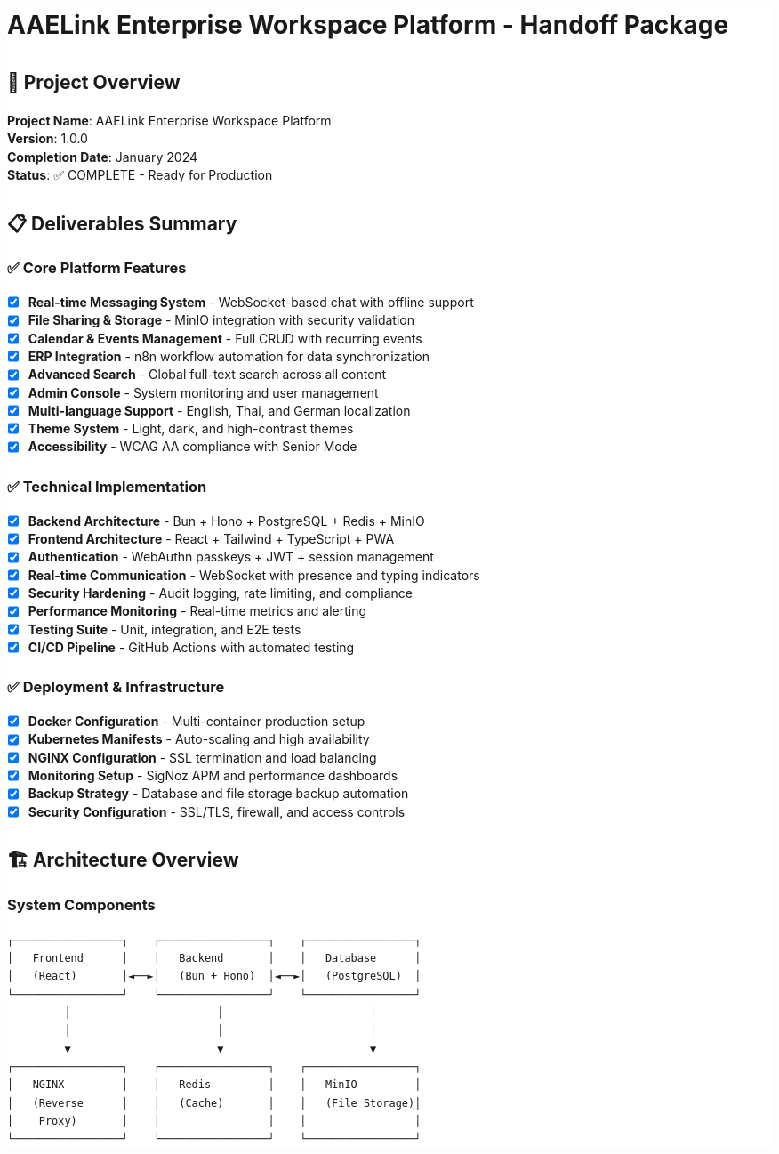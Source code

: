# AAELink Enterprise Workspace Platform - Handoff Package

## 🎯 Project Overview

**Project Name**: AAELink Enterprise Workspace Platform  
**Version**: 1.0.0  
**Completion Date**: January 2024  
**Status**: ✅ COMPLETE - Ready for Production  

## 📋 Deliverables Summary

### ✅ Core Platform Features
- [x] **Real-time Messaging System** - WebSocket-based chat with offline support
- [x] **File Sharing & Storage** - MinIO integration with security validation
- [x] **Calendar & Events Management** - Full CRUD with recurring events
- [x] **ERP Integration** - n8n workflow automation for data synchronization
- [x] **Advanced Search** - Global full-text search across all content
- [x] **Admin Console** - System monitoring and user management
- [x] **Multi-language Support** - English, Thai, and German localization
- [x] **Theme System** - Light, dark, and high-contrast themes
- [x] **Accessibility** - WCAG AA compliance with Senior Mode

### ✅ Technical Implementation
- [x] **Backend Architecture** - Bun + Hono + PostgreSQL + Redis + MinIO
- [x] **Frontend Architecture** - React + Tailwind + TypeScript + PWA
- [x] **Authentication** - WebAuthn passkeys + JWT + session management
- [x] **Real-time Communication** - WebSocket with presence and typing indicators
- [x] **Security Hardening** - Audit logging, rate limiting, and compliance
- [x] **Performance Monitoring** - Real-time metrics and alerting
- [x] **Testing Suite** - Unit, integration, and E2E tests
- [x] **CI/CD Pipeline** - GitHub Actions with automated testing

### ✅ Deployment & Infrastructure
- [x] **Docker Configuration** - Multi-container production setup
- [x] **Kubernetes Manifests** - Auto-scaling and high availability
- [x] **NGINX Configuration** - SSL termination and load balancing
- [x] **Monitoring Setup** - SigNoz APM and performance dashboards
- [x] **Backup Strategy** - Database and file storage backup automation
- [x] **Security Configuration** - SSL/TLS, firewall, and access controls

## 🏗 Architecture Overview

### System Components
```
┌─────────────────┐    ┌─────────────────┐    ┌─────────────────┐
│   Frontend      │    │   Backend       │    │   Database      │
│   (React)       │◄──►│   (Bun + Hono)  │◄──►│   (PostgreSQL)  │
└─────────────────┘    └─────────────────┘    └─────────────────┘
         │                       │                       │
         │                       │                       │
         ▼                       ▼                       ▼
┌─────────────────┐    ┌─────────────────┐    ┌─────────────────┐
│   NGINX         │    │   Redis         │    │   MinIO         │
│   (Reverse      │    │   (Cache)       │    │   (File Storage)│
│    Proxy)       │    │                 │    │                 │
└─────────────────┘    └─────────────────┘    └─────────────────┘
```
